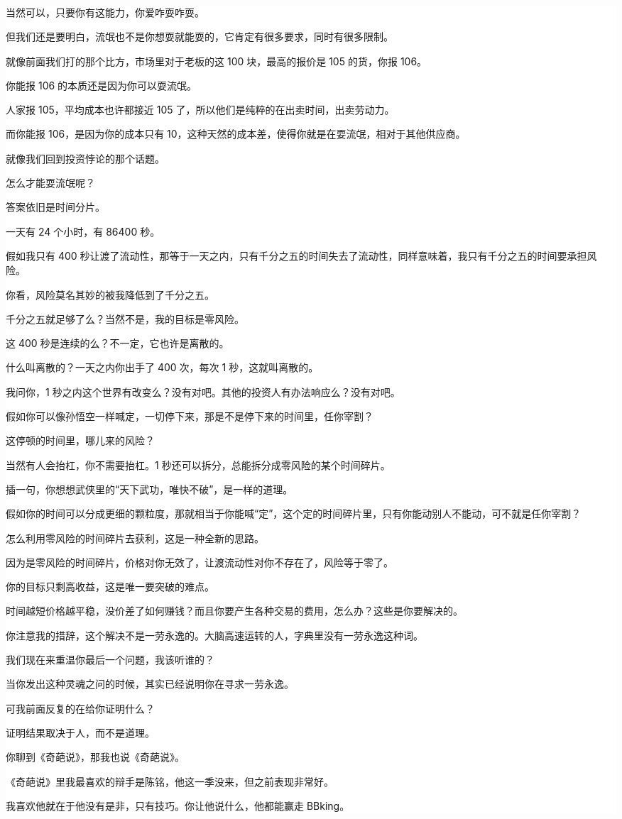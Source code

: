 当然可以，只要你有这能力，你爱咋耍咋耍。

但我们还是要明白，流氓也不是你想耍就能耍的，它肯定有很多要求，同时有很多限制。

就像前面我们打的那个比方，市场里对于老板的这 100 块，最高的报价是 105 的货，你报 106。

你能报 106 的本质还是因为你可以耍流氓。

人家报 105，平均成本也许都接近 105 了，所以他们是纯粹的在出卖时间，出卖劳动力。

而你能报 106，是因为你的成本只有 10，这种天然的成本差，使得你就是在耍流氓，相对于其他供应商。

就像我们回到投资悖论的那个话题。

怎么才能耍流氓呢？

答案依旧是时间分片。

一天有 24 个小时，有 86400 秒。

假如我只有 400 秒让渡了流动性，那等于一天之内，只有千分之五的时间失去了流动性，同样意味着，我只有千分之五的时间要承担风险。

你看，风险莫名其妙的被我降低到了千分之五。

千分之五就足够了么？当然不是，我的目标是零风险。

这 400 秒是连续的么？不一定，它也许是离散的。

什么叫离散的？一天之内你出手了 400 次，每次 1 秒，这就叫离散的。

我问你，1 秒之内这个世界有改变么？没有对吧。其他的投资人有办法响应么？没有对吧。

假如你可以像孙悟空一样喊定，一切停下来，那是不是停下来的时间里，任你宰割？

这停顿的时间里，哪儿来的风险？

当然有人会抬杠，你不需要抬杠。1 秒还可以拆分，总能拆分成零风险的某个时间碎片。

插一句，你想想武侠里的“天下武功，唯快不破”，是一样的道理。

假如你的时间可以分成更细的颗粒度，那就相当于你能喊“定”，这个定的时间碎片里，只有你能动别人不能动，可不就是任你宰割？

怎么利用零风险的时间碎片去获利，这是一种全新的思路。

因为是零风险的时间碎片，价格对你无效了，让渡流动性对你不存在了，风险等于零了。

你的目标只剩高收益，这是唯一要突破的难点。

时间越短价格越平稳，没价差了如何赚钱？而且你要产生各种交易的费用，怎么办？这些是你要解决的。

你注意我的措辞，这个解决不是一劳永逸的。大脑高速运转的人，字典里没有一劳永逸这种词。

我们现在来重温你最后一个问题，我该听谁的？

当你发出这种灵魂之问的时候，其实已经说明你在寻求一劳永逸。

可我前面反复的在给你证明什么？

证明结果取决于人，而不是道理。

你聊到《奇葩说》，那我也说《奇葩说》。

《奇葩说》里我最喜欢的辩手是陈铭，他这一季没来，但之前表现非常好。

我喜欢他就在于他没有是非，只有技巧。你让他说什么，他都能赢走 BBking。
